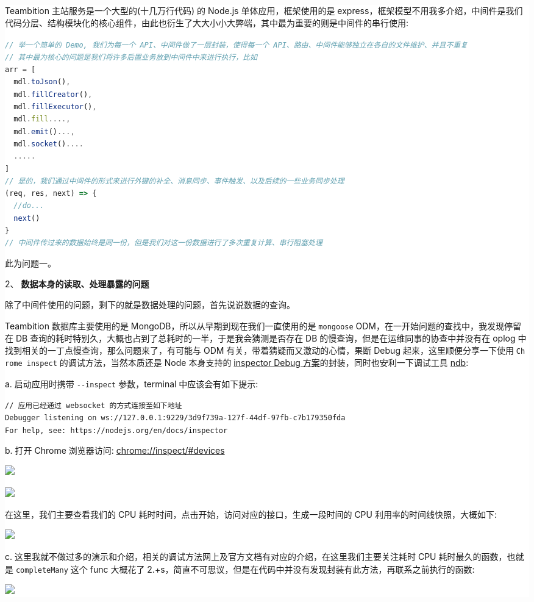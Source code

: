    Teambition 主站服务是一个大型的(十几万行代码) 的 Node.js 单体应用，框架使用的是 express，框架模型不用我多介绍，中间件是我们代码分层、结构模块化的核心组件，由此也衍生了大大小小大弊端，其中最为重要的则是中间件的串行使用:

   ```js
   // 举一个简单的 Demo, 我们为每一个 API、中间件做了一层封装，使得每一个 API、路由、中间件能够独立在各自的文件维护、并且不重复
   // 其中最为核心的问题是我们将许多后置业务放到中间件中来进行执行，比如
   arr = [
     mdl.toJson(),
     mdl.fillCreator(),
     mdl.fillExecutor(),
     mdl.fill....,
     mdl.emit()...,
     mdl.socket()....
     .....
   ]
   // 是的，我们通过中间件的形式来进行外键的补全、消息同步、事件触发、以及后续的一些业务同步处理
   (req, res, next) => {
     //do...
     next()
   }
   // 中间件传过来的数据始终是同一份，但是我们对这一份数据进行了多次重复计算、串行阻塞处理
   ```

   此为问题一。

2、 **数据本身的读取、处理暴露的问题**

除了中间件使用的问题，剩下的就是数据处理的问题，首先说说数据的查询。

Teambition 数据库主要使用的是 MongoDB，所以从早期到现在我们一直使用的是 `mongoose` ODM，在一开始问题的查找中，我发现停留在 DB 查询的耗时特别久，大概也占到了总耗时的一半，于是我会猜测是否存在 DB 的慢查询，但是在运维同事的协查中并没有在 oplog 中找到相关的一丁点慢查询，那么问题来了，有可能与 ODM 有关，带着猜疑而又激动的心情，果断 Debug 起来，这里顺便分享一下使用 `Chrome inspect` 的调试方法，当然本质还是 Node 本身支持的 [inspector Debug 方案](https://nodejs.org/en/docs/guides/debugging-getting-started/)的封装，同时也安利一下调试工具 [ndb](https://github.com/GoogleChromeLabs/ndb):

a. 启动应用时携带 `--inspect` 参数，terminal 中应该会有如下提示:

```console
// 应用已经通过 websocket 的方式连接至如下地址
Debugger listening on ws://127.0.0.1:9229/3d9f739a-127f-44df-97fb-c7b179350fda
For help, see: https://nodejs.org/en/docs/inspector
```

b. 打开 Chrome 浏览器访问: [chrome://inspect/#devices](chrome://inspect/#devices)

![](https://pic1.zhimg.com/80/v2-f0ff0e8ec3d7a2413296685ef1bf6900_hd.jpg)

![](https://pic2.zhimg.com/80/v2-b10e44538dd20cb870f99fc03a35218d_hd.jpg)

在这里，我们主要查看我们的 CPU 耗时时间，点击开始，访问对应的接口，生成一段时间的 CPU 利用率的时间线快照，大概如下:

![](https://pic2.zhimg.com/80/v2-dea6b8480c85408ea0a95713cce77d7d_hd.jpg)

c. 这里我就不做过多的演示和介绍，相关的调试方法网上及官方文档有对应的介绍，在这里我们主要关注耗时 CPU 耗时最久的函数，也就是 `completeMany` 这个 func 大概花了 2.+s，简直不可思议，但是在代码中并没有发现封装有此方法，再联系之前执行的函数:

![](https://pic3.zhimg.com/80/v2-dab0cee74e48429602b4c4fbff3a6622_hd.jpg)
